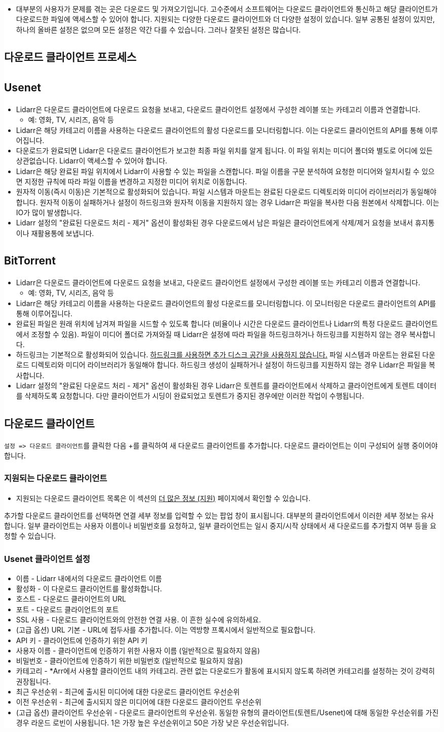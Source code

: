 - 대부분의 사용자가 문제를 겪는 곳은 다운로드 및 가져오기입니다. 고수준에서 소프트웨어는 다운로드 클라이언트와 통신하고 해당 클라이언트가 다운로드한 파일에 액세스할 수 있어야 합니다. 지원되는 다양한 다운로드 클라이언트와 더 다양한 설정이 있습니다. 일부 공통된 설정이 있지만, 하나의 올바른 설정은 없으며 모든 설정은 약간 다를 수 있습니다. 그러나 잘못된 설정은 많습니다.

## 다운로드 클라이언트 프로세스

## Usenet

- Lidarr은 다운로드 클라이언트에 다운로드 요청을 보내고, 다운로드 클라이언트 설정에서 구성한 레이블 또는 카테고리 이름과 연결합니다.
  - 예: 영화, TV, 시리즈, 음악 등
- Lidarr은 해당 카테고리 이름을 사용하는 다운로드 클라이언트의 활성 다운로드를 모니터링합니다. 이는 다운로드 클라이언트의 API를 통해 이루어집니다.
- 다운로드가 완료되면 Lidarr은 다운로드 클라이언트가 보고한 최종 파일 위치를 알게 됩니다. 이 파일 위치는 미디어 폴더와 별도로 어디에 있든 상관없습니다. Lidarr이 액세스할 수 있어야 합니다.
- Lidarr은 해당 완료된 파일 위치에서 Lidarr이 사용할 수 있는 파일을 스캔합니다. 파일 이름을 구문 분석하여 요청한 미디어와 일치시킬 수 있으면 지정한 규칙에 따라 파일 이름을 변경하고 지정한 미디어 위치로 이동합니다.
- 원자적 이동(즉시 이동)은 기본적으로 활성화되어 있습니다. 파일 시스템과 마운트는 완료된 다운로드 디렉토리와 미디어 라이브러리가 동일해야 합니다. 원자적 이동이 실패하거나 설정이 하드링크와 원자적 이동을 지원하지 않는 경우 Lidarr은 파일을 복사한 다음 원본에서 삭제합니다. 이는 IO가 많이 발생합니다.
- Lidarr 설정의 "완료된 다운로드 처리 - 제거" 옵션이 활성화된 경우 다운로드에서 남은 파일은 클라이언트에게 삭제/제거 요청을 보내서 휴지통이나 재활용통에 보냅니다.

## BitTorrent

- Lidarr은 다운로드 클라이언트에 다운로드 요청을 보내고, 다운로드 클라이언트 설정에서 구성한 레이블 또는 카테고리 이름과 연결합니다.
  - 예: 영화, TV, 시리즈, 음악 등
- Lidarr은 해당 카테고리 이름을 사용하는 다운로드 클라이언트의 활성 다운로드를 모니터링합니다. 이 모니터링은 다운로드 클라이언트의 API를 통해 이루어집니다.
- 완료된 파일은 원래 위치에 남겨져 파일을 시드할 수 있도록 합니다 (비율이나 시간은 다운로드 클라이언트나 Lidarr의 특정 다운로드 클라이언트에서 조정할 수 있음). 파일이 미디어 폴더로 가져와질 때 Lidarr은 설정에 따라 파일을 하드링크하거나 하드링크를 지원하지 않는 경우 복사합니다.
- 하드링크는 기본적으로 활성화되어 있습니다. [하드링크를 사용하면 추가 디스크 공간을 사용하지 않습니다.](https://trash-guides.info/Hardlinks/Hardlinks-and-Instant-Moves/) 파일 시스템과 마운트는 완료된 다운로드 디렉토리와 미디어 라이브러리가 동일해야 합니다. 하드링크 생성이 실패하거나 설정이 하드링크를 지원하지 않는 경우 Lidarr은 파일을 복사합니다.
- Lidarr 설정의 "완료된 다운로드 처리 - 제거" 옵션이 활성화된 경우 Lidarr은 토렌트를 클라이언트에서 삭제하고 클라이언트에게 토렌트 데이터를 삭제하도록 요청합니다. 다만 클라이언트가 시딩이 완료되었고 토렌트가 중지된 경우에만 이러한 작업이 수행됩니다.

## 다운로드 클라이언트

`설정 => 다운로드 클라이언트`를 클릭한 다음 <kb>+</kb>를 클릭하여 새 다운로드 클라이언트를 추가합니다. 다운로드 클라이언트는 이미 구성되어 실행 중이어야 합니다.

### 지원되는 다운로드 클라이언트

- 지원되는 다운로드 클라이언트 목록은 이 섹션의 [더 많은 정보 (지원)](/lidarr/supported#downloadclient) 페이지에서 확인할 수 있습니다.

추가할 다운로드 클라이언트를 선택하면 연결 세부 정보를 입력할 수 있는 팝업 창이 표시됩니다. 대부분의 클라이언트에서 이러한 세부 정보는 유사합니다. 일부 클라이언트는 사용자 이름이나 비밀번호를 요청하고, 일부 클라이언트는 일시 중지/시작 상태에서 새 다운로드를 추가할지 여부 등을 요청할 수 있습니다.

### Usenet 클라이언트 설정

- 이름 - Lidarr 내에서의 다운로드 클라이언트 이름
- 활성화 - 이 다운로드 클라이언트를 활성화합니다.
- 호스트 - 다운로드 클라이언트의 URL
- 포트 - 다운로드 클라이언트의 포트
- SSL 사용 - 다운로드 클라이언트와의 안전한 연결 사용. 이 흔한 실수에 유의하세요.
- (고급 옵션) URL 기본 - URL에 접두사를 추가합니다. 이는 역방향 프록시에서 일반적으로 필요합니다.
- API 키 - 클라이언트에 인증하기 위한 API 키
- 사용자 이름 - 클라이언트에 인증하기 위한 사용자 이름 (일반적으로 필요하지 않음)
- 비밀번호 - 클라이언트에 인증하기 위한 비밀번호 (일반적으로 필요하지 않음)
- 카테고리 - \*Arr에서 사용할 클라이언트 내의 카테고리. 관련 없는 다운로드가 활동에 표시되지 않도록 하려면 카테고리를 설정하는 것이 강력히 권장됩니다.
- 최근 우선순위 - 최근에 출시된 미디어에 대한 다운로드 클라이언트 우선순위
- 이전 우선순위 - 최근에 출시되지 않은 미디어에 대한 다운로드 클라이언트 우선순위
- (고급 옵션) 클라이언트 우선순위 - 다운로드 클라이언트의 우선순위. 동일한 유형의 클라이언트(토렌트/Usenet)에 대해 동일한 우선순위를 가진 경우 라운드 로빈이 사용됩니다. 1은 가장 높은 우선순위이고 50은 가장 낮은 우선순위입니다.
